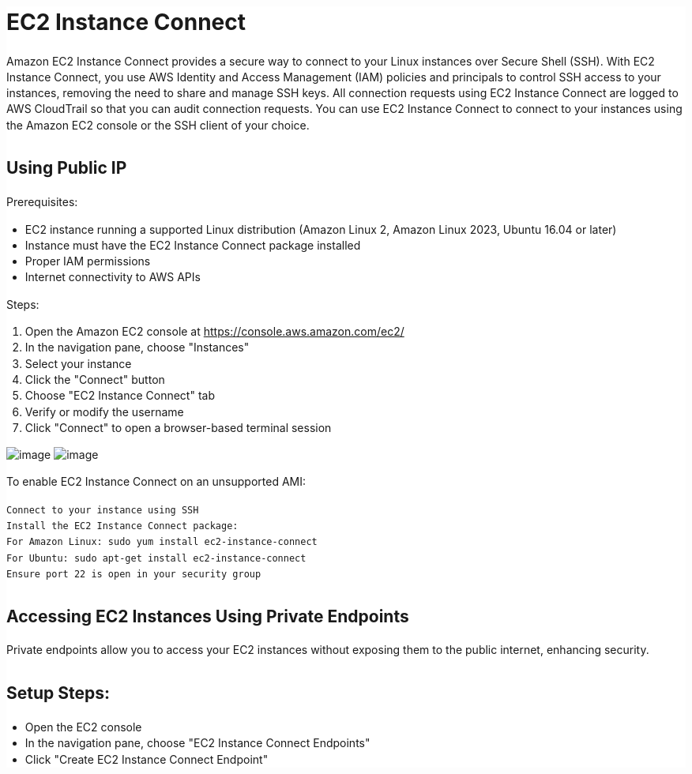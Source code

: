 # EC2 Instance Connect
Amazon EC2 Instance Connect provides a secure way to connect to your Linux instances over Secure Shell (SSH). With EC2 Instance Connect, you use AWS Identity and Access Management (IAM) policies and principals to control SSH access to your instances, removing the need to share and manage SSH keys. All connection requests using EC2 Instance Connect are logged to AWS CloudTrail so that you can audit connection requests.
You can use EC2 Instance Connect to connect to your instances using the Amazon EC2 console or the SSH client of your choice.

## Using Public IP

Prerequisites:

* EC2 instance running a supported Linux distribution (Amazon Linux 2, Amazon Linux 2023, Ubuntu 16.04 or later)
* Instance must have the EC2 Instance Connect package installed
* Proper IAM permissions
* Internet connectivity to AWS APIs

Steps:

1. Open the Amazon EC2 console at https://console.aws.amazon.com/ec2/ 
2. In the navigation pane, choose "Instances"
3. Select your instance
4. Click the "Connect" button
5. Choose "EC2 Instance Connect" tab
6. Verify or modify the username
7. Click "Connect" to open a browser-based terminal session

<img width="1365" height="647" alt="image" src="https://github.com/user-attachments/assets/6476eb84-e406-4652-8487-0ef50caf846f" />

<img width="1357" height="562" alt="image" src="https://github.com/user-attachments/assets/e3279401-4556-43f5-b2a9-ca32465d2d21" />


To enable EC2 Instance Connect on an unsupported AMI:
```
Connect to your instance using SSH
Install the EC2 Instance Connect package:
For Amazon Linux: sudo yum install ec2-instance-connect
For Ubuntu: sudo apt-get install ec2-instance-connect
Ensure port 22 is open in your security group
```

## Accessing EC2 Instances Using Private Endpoints
Private endpoints allow you to access your EC2 instances without exposing them to the public internet, enhancing security. 

## Setup Steps:

* Open the EC2 console
* In the navigation pane, choose "EC2 Instance Connect Endpoints"
* Click "Create EC2 Instance Connect Endpoint"
